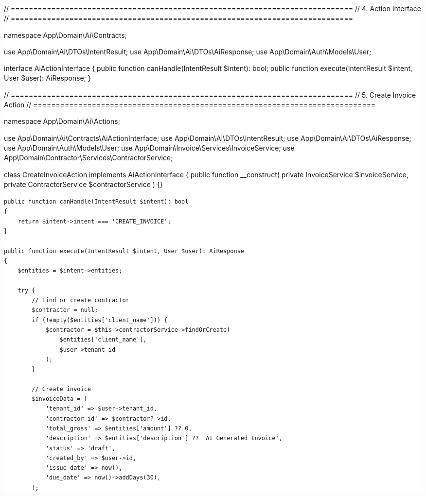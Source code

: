// ============================================================================
// 4. Action Interface
// ============================================================================

namespace App\Domain\Ai\Contracts;

use App\Domain\Ai\DTOs\IntentResult;
use App\Domain\Ai\DTOs\AiResponse;
use App\Domain\Auth\Models\User;

interface AiActionInterface
{
    public function canHandle(IntentResult $intent): bool;
    public function execute(IntentResult $intent, User $user): AiResponse;
}

// ============================================================================
// 5. Create Invoice Action
// ============================================================================

namespace App\Domain\Ai\Actions;

use App\Domain\Ai\Contracts\AiActionInterface;
use App\Domain\Ai\DTOs\IntentResult;
use App\Domain\Ai\DTOs\AiResponse;
use App\Domain\Auth\Models\User;
use App\Domain\Invoice\Services\InvoiceService;
use App\Domain\Contractor\Services\ContractorService;

class CreateInvoiceAction implements AiActionInterface
{
    public function __construct(
        private InvoiceService $invoiceService,
        private ContractorService $contractorService
    ) {}

    public function canHandle(IntentResult $intent): bool
    {
        return $intent->intent === 'CREATE_INVOICE';
    }

    public function execute(IntentResult $intent, User $user): AiResponse
    {
        $entities = $intent->entities;
        
        try {
            // Find or create contractor
            $contractor = null;
            if (!empty($entities['client_name'])) {
                $contractor = $this->contractorService->findOrCreate(
                    $entities['client_name'],
                    $user->tenant_id
                );
            }

            // Create invoice
            $invoiceData = [
                'tenant_id' => $user->tenant_id,
                'contractor_id' => $contractor?->id,
                'total_gross' => $entities['amount'] ?? 0,
                'description' => $entities['description'] ?? 'AI Generated Invoice',
                'status' => 'draft',
                'created_by' => $user->id,
                'issue_date' => now(),
                'due_date' => now()->addDays(30),
            ];
